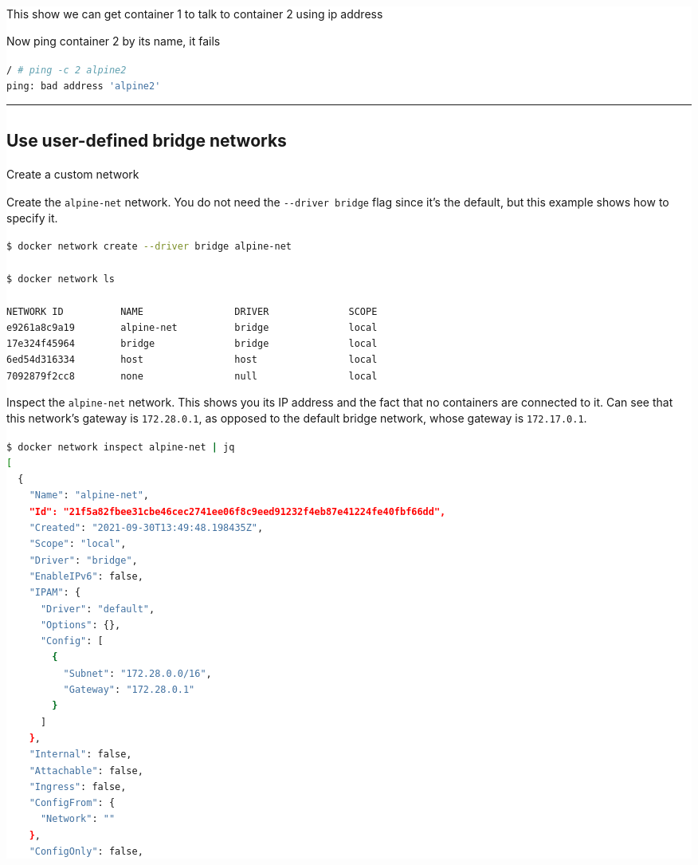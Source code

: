 This show we can get container 1 to talk to container 2 using ip address



Now ping container 2 by its name, it fails

```bash
/ # ping -c 2 alpine2
ping: bad address 'alpine2'
```



---



## Use user-defined bridge networks

Create a custom network

Create the `alpine-net` network. 
You do not need the `--driver bridge` flag since it’s the default, but this example shows how to specify it.

```bash
$ docker network create --driver bridge alpine-net

$ docker network ls

NETWORK ID          NAME                DRIVER              SCOPE
e9261a8c9a19        alpine-net          bridge              local
17e324f45964        bridge              bridge              local
6ed54d316334        host                host                local
7092879f2cc8        none                null                local
```



Inspect the `alpine-net` network. This shows you its IP address and the fact that no containers are connected to it.
Can see that this network’s gateway is `172.28.0.1`, as opposed to the default bridge network, whose gateway is `172.17.0.1`.

```bash
$ docker network inspect alpine-net | jq
[
  {
    "Name": "alpine-net",
    "Id": "21f5a82fbee31cbe46cec2741ee06f8c9eed91232f4eb87e41224fe40fbf66dd",
    "Created": "2021-09-30T13:49:48.198435Z",
    "Scope": "local",
    "Driver": "bridge",
    "EnableIPv6": false,
    "IPAM": {
      "Driver": "default",
      "Options": {},
      "Config": [
        {
          "Subnet": "172.28.0.0/16",
          "Gateway": "172.28.0.1"
        }
      ]
    },
    "Internal": false,
    "Attachable": false,
    "Ingress": false,
    "ConfigFrom": {
      "Network": ""
    },
    "ConfigOnly": false,
```
